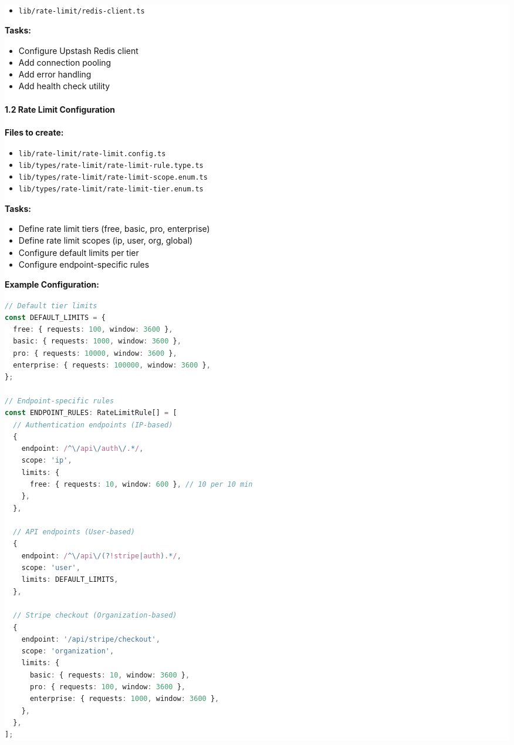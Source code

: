 - `lib/rate-limit/redis-client.ts`

**Tasks:**

- Configure Upstash Redis client
- Add connection pooling
- Add error handling
- Add health check utility

#### 1.2 Rate Limit Configuration

**Files to create:**

- `lib/rate-limit/rate-limit.config.ts`
- `lib/types/rate-limit/rate-limit-rule.type.ts`
- `lib/types/rate-limit/rate-limit-scope.enum.ts`
- `lib/types/rate-limit/rate-limit-tier.enum.ts`

**Tasks:**

- Define rate limit tiers (free, basic, pro, enterprise)
- Define rate limit scopes (ip, user, org, global)
- Configure default limits per tier
- Configure endpoint-specific rules

**Example Configuration:**

```typescript
// Default tier limits
const DEFAULT_LIMITS = {
  free: { requests: 100, window: 3600 },
  basic: { requests: 1000, window: 3600 },
  pro: { requests: 10000, window: 3600 },
  enterprise: { requests: 100000, window: 3600 },
};

// Endpoint-specific rules
const ENDPOINT_RULES: RateLimitRule[] = [
  // Authentication endpoints (IP-based)
  {
    endpoint: /^\/api\/auth\/.*/,
    scope: 'ip',
    limits: {
      free: { requests: 10, window: 600 }, // 10 per 10 min
    },
  },

  // API endpoints (User-based)
  {
    endpoint: /^\/api\/(?!stripe|auth).*/,
    scope: 'user',
    limits: DEFAULT_LIMITS,
  },

  // Stripe checkout (Organization-based)
  {
    endpoint: '/api/stripe/checkout',
    scope: 'organization',
    limits: {
      basic: { requests: 10, window: 3600 },
      pro: { requests: 100, window: 3600 },
      enterprise: { requests: 1000, window: 3600 },
    },
  },
];
```
